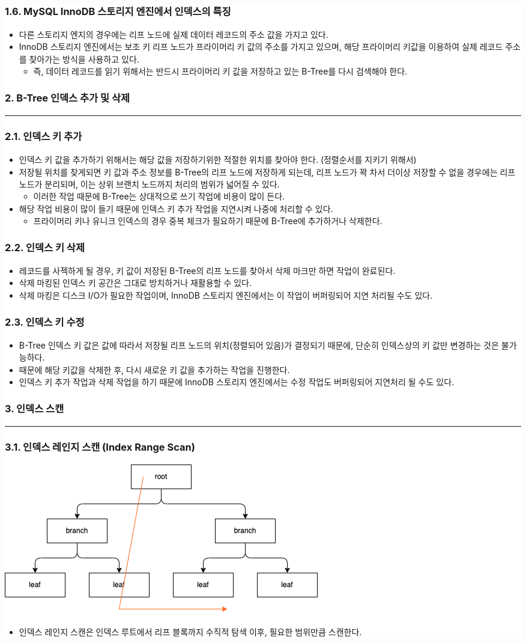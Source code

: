 

### 1.6. MySQL InnoDB 스토리지 엔진에서 인덱스의 특징
- 다른 스토리지 엔지의 경우에는 리프 노드에 실제 데이터 레코드의 주소 값을 가지고 있다.
- InnoDB 스토리지 엔진에서는 보조 키 리프 노드가 프라이머리 키 값의 주소를 가지고 있으며, 해당 프라이머리 키값을 이용하여 실제 레코드 주소를 찾아가는 방식을 사용하고 있다.
  - 즉, 데이터 레코드를 읽기 위해서는 반드시 프라이머리 키 값을 저장하고 있는 B-Tree를 다시 검색해야 한다. 


### 2. B-Tree 인덱스 추가 및 삭제
---

### 2.1. 인덱스 키 추가

- 인덱스 키 값을 추가하기 위해서는 해당 값을 저장하기위한 적절한 위치를 찾아야 한다. (정렬순서를 지키기 위해서)
- 저장될 위치를 찾게되면 키 값과 주소 정보를 B-Tree의 리프 노드에 저장하게 되는데, 리프 노드가 꽉 차서 더이상 저장할 수 없을 경우에는 리프노드가 분리되며, 이는 상위 브랜치 노드까지 처리의 범위가 넓어질 수 있다.
  - 이러한 작업 때문에 B-Tree는 상대적으로 쓰기 작업에 비용이 많이 든다. 
- 해당 작업 비용이 많이 들기 때문에 인덱스 키 추가 작업을 지연시켜 나중에 처리할 수 있다. 
  - 프라이머리 키나 유니크 인덱스의 경우 중복 체크가 필요하기 때문에 B-Tree에 추가하거나 삭제한다. 

### 2.2. 인덱스 키 삭제

- 레코드를 사젝하게 될 경우, 키 값이 저장된 B-Tree의 리프 노드를 찾아서 삭제 마크만 하면 작업이 완료된다.
- 삭제 마킹된 인덱스 키 공간은 그대로 방치하거나 재활용할 수 있다.
- 삭제 마킹은 디스크 I/O가 필요한 작업이며, InnoDB 스토리지 엔진에서는 이 작업이 버퍼링되어 지연 처리될 수도 있다.

### 2.3. 인덱스 키 수정
- B-Tree 인덱스 키 값은 값에 따라서 저장될 리프 노드의 위치(정렬되어 있음)가 결정되기 때문에, 단순히 인덱스상의 키 값만 변경하는 것은 불가능하다.
- 때문에 해당 키값을 삭제한 후, 다시 새로운 키 값을 추가하는 작업을 진행한다.
- 인덱스 키 추가 작업과 삭제 작업을 하기 때문에 InnoDB 스토리지 엔진에서는 수정 작업도 버퍼링되어 지연처리 될 수도 있다.


### 3. 인덱스 스캔
---

### 3.1. 인덱스 레인지 스캔 (Index Range Scan)

![](./img/index_range_scan.png)
- 인덱스 레인지 스캔은 인덱스 루트에서 리프 블록까지 수직적 탐색 이후, 필요한 범위만큼 스캔한다.
